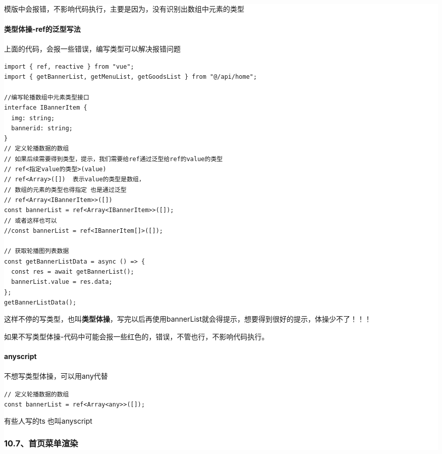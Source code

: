 

模版中会报错，不影响代码执行，主要是因为，没有识别出数组中元素的类型

#### 类型体操-ref的泛型写法

上面的代码，会报一些错误，编写类型可以解决报错问题

```
import { ref, reactive } from "vue";
import { getBannerList, getMenuList, getGoodsList } from "@/api/home";

//编写轮播数组中元素类型接口
interface IBannerItem {
  img: string;
  bannerid: string;
}
// 定义轮播数据的数组
// 如果后续需要得到类型，提示，我们需要给ref通过泛型给ref的value的类型
// ref<指定value的类型>(value)
// ref<Array>([])  表示value的类型是数组，
// 数组的元素的类型也得指定 也是通过泛型
// ref<Array<IBannerItem>>([])
const bannerList = ref<Array<IBannerItem>>([]);
// 或者这样也可以
//const bannerList = ref<IBannerItem[]>([]);

// 获取轮播图列表数据
const getBannerListData = async () => {
  const res = await getBannerList();
  bannerList.value = res.data;
};
getBannerListData();
```





这样不停的写类型，也叫**类型体操**，写完以后再使用bannerList就会得提示，想要得到很好的提示，体操少不了！！！

如果不写类型体操-代码中可能会报一些红色的，错误，不管也行，不影响代码执行。

#### anyscript

不想写类型体操，可以用any代替

```
// 定义轮播数据的数组
const bannerList = ref<Array<any>>([]);
```

有些人写的ts   也叫anyscript







### 10.7、首页菜单渲染
